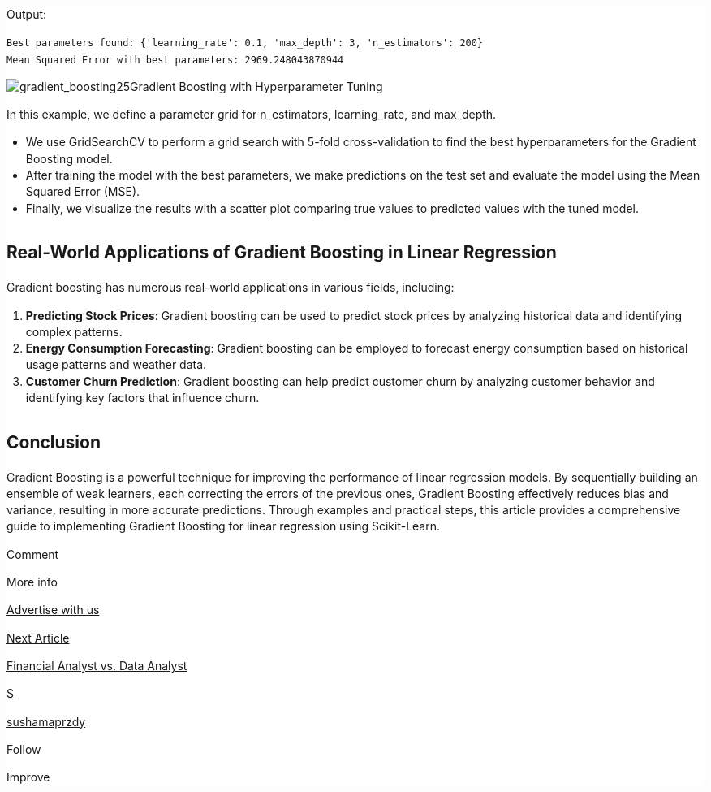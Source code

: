 Output:

```
Best parameters found: {'learning_rate': 0.1, 'max_depth': 3, 'n_estimators': 200}
Mean Squared Error with best parameters: 2969.248043870944
```

![gradient_boosting25](https://media.geeksforgeeks.org/wp-content/uploads/20240725164841/gradient_boosting25.png)Gradient Boosting with Hyperparameter Tuning

In this example, we define a parameter grid for n\_estimators, learning\_rate, and max\_depth.

- We use GridSearchCV to perform a grid search with 5-fold cross-validation to find the best hyperparameters for the Gradient Boosting model.
- After training the model with the best parameters, we make predictions on the test set and evaluate the model using the Mean Squared Error (MSE).
- Finally, we visualize the results with a scatter plot comparing true values to predicted values with the tuned model.

## **Real-World Applications of Gradient Boosting in Linear Regression**

Gradient boosting has numerous real-world applications in various fields, including:

1. **Predicting Stock Prices**: Gradient boosting can be used to predict stock prices by analyzing historical data and identifying complex patterns.
2. **Energy Consumption Forecasting**: Gradient boosting can be employed to forecast energy consumption based on historical usage patterns and weather data.
3. **Customer Churn Prediction**: Gradient boosting can help predict customer churn by analyzing customer behavior and identifying key factors that influence churn.

## Conclusion

Gradient Boosting is a powerful technique for improving the performance of linear regression models. By sequentially building an ensemble of weak learners, each correcting the errors of the previous ones, Gradient Boosting effectively reduces bias and variance, resulting in more accurate predictions. Through examples and practical steps, this article provides a comprehensive guide to implementing Gradient Boosting for linear regression using Scikit-Learn.

Comment


More info

[Advertise with us](https://www.geeksforgeeks.org/about/contact-us/?listicles)

[Next Article](https://www.geeksforgeeks.org/financial-analyst-vs-data-analyst/)

[Financial Analyst vs. Data Analyst](https://www.geeksforgeeks.org/financial-analyst-vs-data-analyst/)

[S](https://www.geeksforgeeks.org/user/sushamaprzdy/)

[sushamaprzdy](https://www.geeksforgeeks.org/user/sushamaprzdy/)

Follow

Improve
